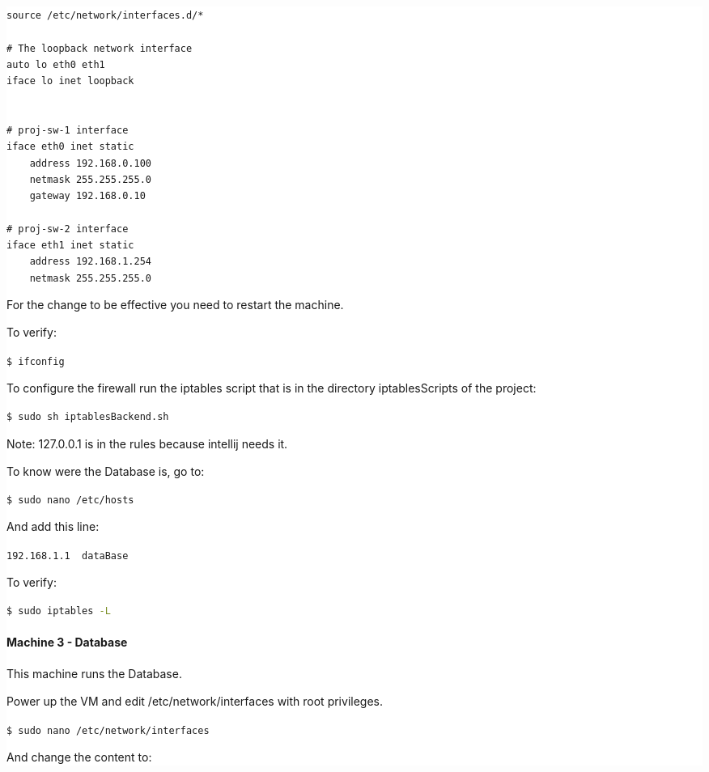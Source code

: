     source /etc/network/interfaces.d/*
    
    # The loopback network interface
    auto lo eth0 eth1
    iface lo inet loopback
    
    
    # proj-sw-1 interface
    iface eth0 inet static
        address 192.168.0.100
        netmask 255.255.255.0
        gateway 192.168.0.10
    
    # proj-sw-2 interface
    iface eth1 inet static
        address 192.168.1.254
        netmask 255.255.255.0

For the change to be effective you need to restart the machine.

To verify:

```sh
$ ifconfig
```
To configure the firewall run the iptables script that is in the directory iptablesScripts of the project:
```sh
$ sudo sh iptablesBackend.sh
```
Note: 127.0.0.1 is in the rules because intellij needs it.

To know were the Database is, go to:
```sh
$ sudo nano /etc/hosts
```
And add this line:

    192.168.1.1  dataBase
To verify:

```sh
$ sudo iptables -L
```

#### Machine 3 - Database

This machine runs the Database.

Power up the VM and edit /etc/network/interfaces with root privileges.
```sh
$ sudo nano /etc/network/interfaces
```
And change the content to:
